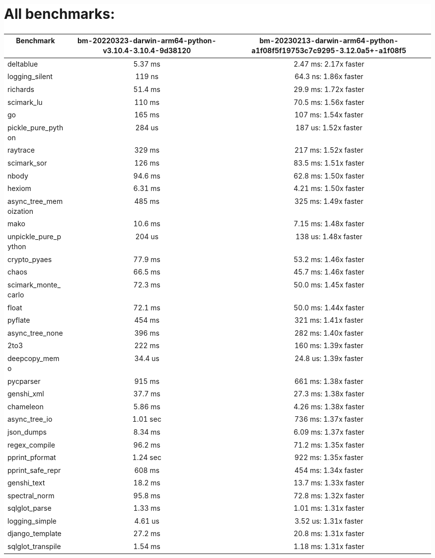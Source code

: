 All benchmarks:
===============

| Benchmark               | bm-20220323-darwin-arm64-python-v3.10.4-3.10.4-9d38120 | bm-20230213-darwin-arm64-python-a1f08f5f19753c7c9295-3.12.0a5+-a1f08f5 |
|-------------------------|:------------------------------------------------------:|:----------------------------------------------------------------------:|
| deltablue               | 5.37 ms                                                | 2.47 ms: 2.17x faster                                                  |
| logging_silent          | 119 ns                                                 | 64.3 ns: 1.86x faster                                                  |
| richards                | 51.4 ms                                                | 29.9 ms: 1.72x faster                                                  |
| scimark_lu              | 110 ms                                                 | 70.5 ms: 1.56x faster                                                  |
| go                      | 165 ms                                                 | 107 ms: 1.54x faster                                                   |
| pickle_pure_python      | 284 us                                                 | 187 us: 1.52x faster                                                   |
| raytrace                | 329 ms                                                 | 217 ms: 1.52x faster                                                   |
| scimark_sor             | 126 ms                                                 | 83.5 ms: 1.51x faster                                                  |
| nbody                   | 94.6 ms                                                | 62.8 ms: 1.50x faster                                                  |
| hexiom                  | 6.31 ms                                                | 4.21 ms: 1.50x faster                                                  |
| async_tree_memoization  | 485 ms                                                 | 325 ms: 1.49x faster                                                   |
| mako                    | 10.6 ms                                                | 7.15 ms: 1.48x faster                                                  |
| unpickle_pure_python    | 204 us                                                 | 138 us: 1.48x faster                                                   |
| crypto_pyaes            | 77.9 ms                                                | 53.2 ms: 1.46x faster                                                  |
| chaos                   | 66.5 ms                                                | 45.7 ms: 1.46x faster                                                  |
| scimark_monte_carlo     | 72.3 ms                                                | 50.0 ms: 1.45x faster                                                  |
| float                   | 72.1 ms                                                | 50.0 ms: 1.44x faster                                                  |
| pyflate                 | 454 ms                                                 | 321 ms: 1.41x faster                                                   |
| async_tree_none         | 396 ms                                                 | 282 ms: 1.40x faster                                                   |
| 2to3                    | 222 ms                                                 | 160 ms: 1.39x faster                                                   |
| deepcopy_memo           | 34.4 us                                                | 24.8 us: 1.39x faster                                                  |
| pycparser               | 915 ms                                                 | 661 ms: 1.38x faster                                                   |
| genshi_xml              | 37.7 ms                                                | 27.3 ms: 1.38x faster                                                  |
| chameleon               | 5.86 ms                                                | 4.26 ms: 1.38x faster                                                  |
| async_tree_io           | 1.01 sec                                               | 736 ms: 1.37x faster                                                   |
| json_dumps              | 8.34 ms                                                | 6.09 ms: 1.37x faster                                                  |
| regex_compile           | 96.2 ms                                                | 71.2 ms: 1.35x faster                                                  |
| pprint_pformat          | 1.24 sec                                               | 922 ms: 1.35x faster                                                   |
| pprint_safe_repr        | 608 ms                                                 | 454 ms: 1.34x faster                                                   |
| genshi_text             | 18.2 ms                                                | 13.7 ms: 1.33x faster                                                  |
| spectral_norm           | 95.8 ms                                                | 72.8 ms: 1.32x faster                                                  |
| sqlglot_parse           | 1.33 ms                                                | 1.01 ms: 1.31x faster                                                  |
| logging_simple          | 4.61 us                                                | 3.52 us: 1.31x faster                                                  |
| django_template         | 27.2 ms                                                | 20.8 ms: 1.31x faster                                                  |
| sqlglot_transpile       | 1.54 ms                                                | 1.18 ms: 1.31x faster                                                  |